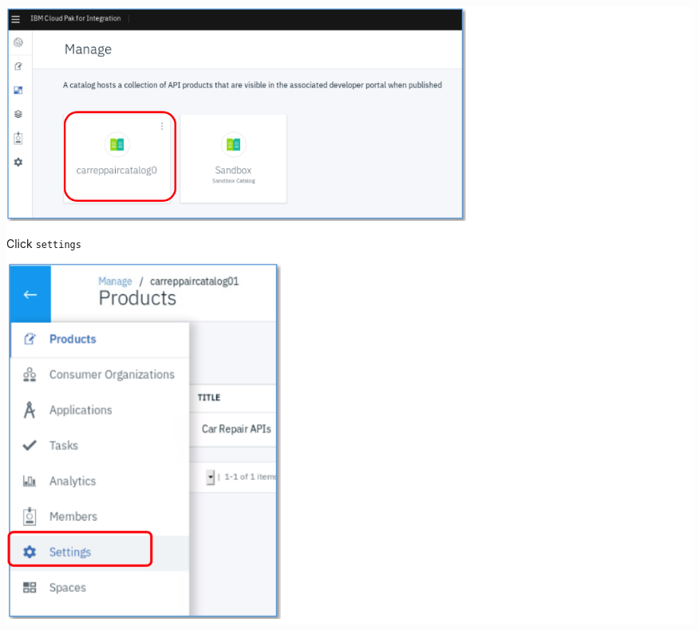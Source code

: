 <img src="./images/image-20200626155440548.png" alt="image-20200626155440548" width="67%" />

Click `settings`

<img src="./images/image-20200626155459815.png" alt="image-20200626155459815" width="40%" />
